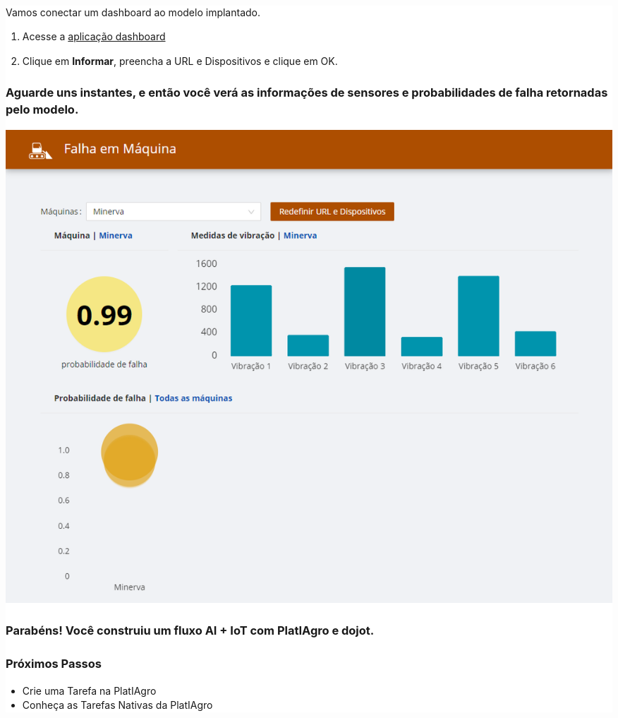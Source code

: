 Vamos conectar um dashboard ao modelo implantado.

1. Acesse a [aplicação dashboard](https://platiagro.github.io/tutorials/machine-failure-dojot/)

1. Clique em **Informar**, preencha a URL e Dispositivos e clique em OK.

### **Aguarde uns instantes, e então você verá as informações de sensores e probabilidades de falha retornadas pelo modelo.**

![Aplicação dashboard que exibe 2 gráficos: valores de vibração medidos pelos sensores, e probabilidade de falha retornada pelo modelo de predição.](img/dashboard.png)

### **Parabéns! Você construiu um fluxo AI + IoT com PlatIAgro e dojot.**

### **Próximos Passos**

* Crie uma Tarefa na PlatIAgro
* Conheça as Tarefas Nativas da PlatIAgro
